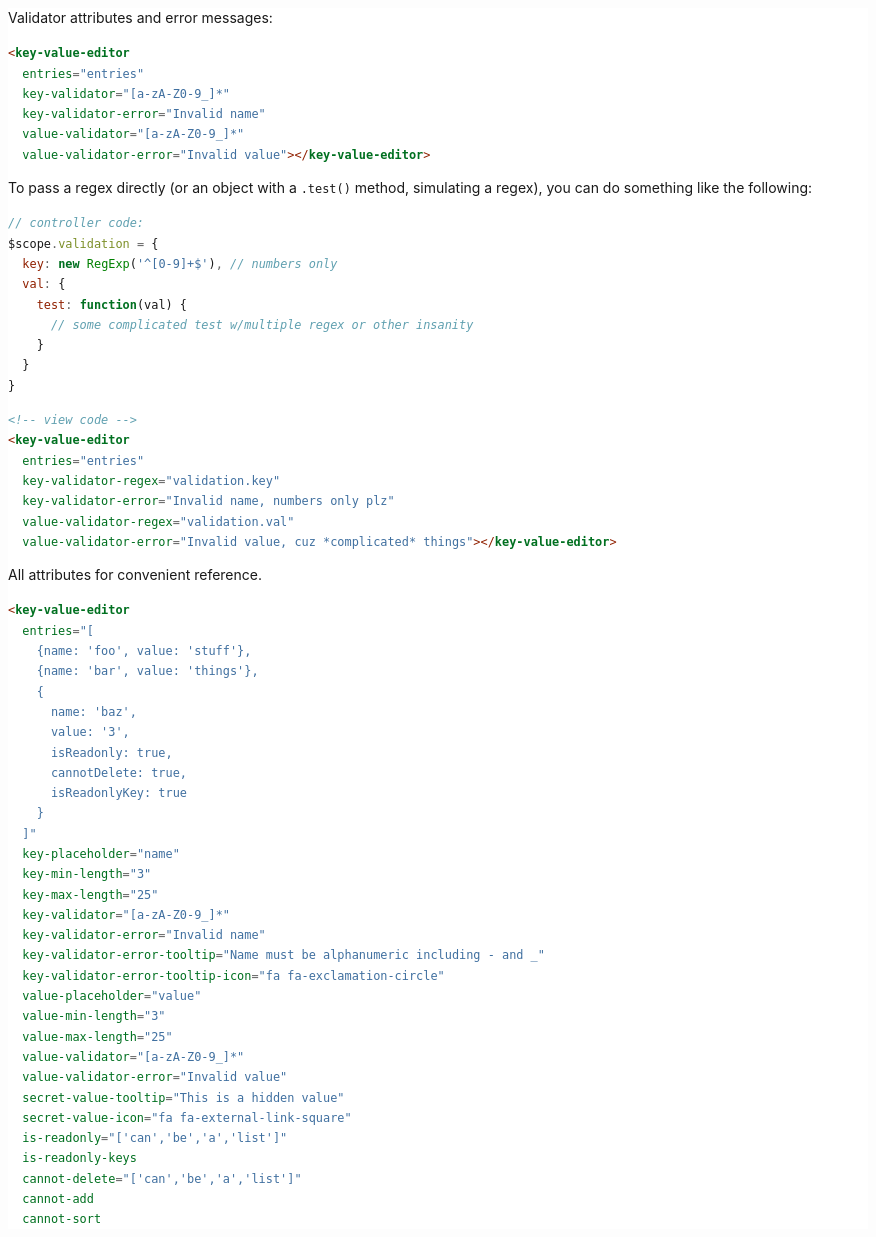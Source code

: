 Validator attributes and error messages:
```html
<key-value-editor
  entries="entries"
  key-validator="[a-zA-Z0-9_]*"
  key-validator-error="Invalid name"  
  value-validator="[a-zA-Z0-9_]*"
  value-validator-error="Invalid value"></key-value-editor>
```
To pass a regex directly (or an object with a `.test()` method, simulating a regex), you can do something like the following:
```javascript
// controller code:
$scope.validation = {
  key: new RegExp('^[0-9]+$'), // numbers only
  val: {
    test: function(val) {
      // some complicated test w/multiple regex or other insanity
    }
  }
}
```
```html
<!-- view code -->
<key-value-editor
  entries="entries"
  key-validator-regex="validation.key"
  key-validator-error="Invalid name, numbers only plz"  
  value-validator-regex="validation.val"
  value-validator-error="Invalid value, cuz *complicated* things"></key-value-editor>
```


All attributes for convenient reference.
```html
<key-value-editor
  entries="[
    {name: 'foo', value: 'stuff'},
    {name: 'bar', value: 'things'},
    {
      name: 'baz',
      value: '3',
      isReadonly: true,
      cannotDelete: true,
      isReadonlyKey: true
    }
  ]"
  key-placeholder="name"
  key-min-length="3"
  key-max-length="25"
  key-validator="[a-zA-Z0-9_]*"
  key-validator-error="Invalid name"
  key-validator-error-tooltip="Name must be alphanumeric including - and _"
  key-validator-error-tooltip-icon="fa fa-exclamation-circle"
  value-placeholder="value"
  value-min-length="3"
  value-max-length="25"
  value-validator="[a-zA-Z0-9_]*"
  value-validator-error="Invalid value"
  secret-value-tooltip="This is a hidden value"
  secret-value-icon="fa fa-external-link-square"
  is-readonly="['can','be','a','list']"
  is-readonly-keys
  cannot-delete="['can','be','a','list']"
  cannot-add    
  cannot-sort
```
